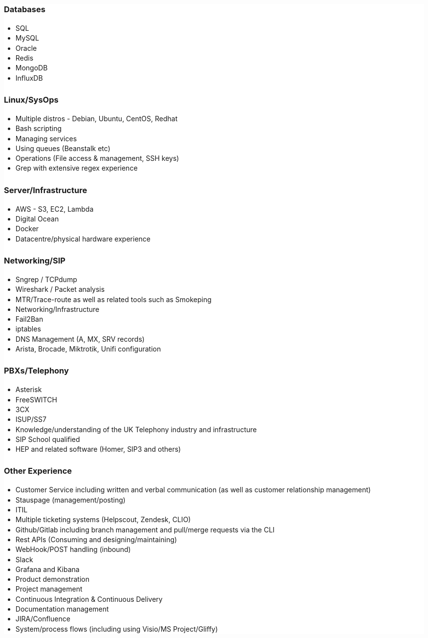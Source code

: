 ### Databases

- SQL
- MySQL
- Oracle
- Redis
- MongoDB
- InfluxDB

### Linux/SysOps

- Multiple distros - Debian, Ubuntu, CentOS, Redhat
- Bash scripting
- Managing services
- Using queues (Beanstalk etc)
- Operations (File access & management, SSH keys)
- Grep with extensive regex experience  

### Server/Infrastructure

- AWS - S3, EC2, Lambda
- Digital Ocean
- Docker
- Datacentre/physical hardware experience

### Networking/SIP

- Sngrep / TCPdump
- Wireshark / Packet analysis
- MTR/Trace-route as well as related tools such as Smokeping
- Networking/Infrastructure 
- Fail2Ban
- iptables
- DNS Management (A, MX, SRV records)
- Arista, Brocade, Miktrotik, Unifi configuration

### PBXs/Telephony

- Asterisk
- FreeSWITCH
- 3CX
- ISUP/SS7 
- Knowledge/understanding of the UK Telephony industry and infrastructure
- SIP School qualified
- HEP and related software (Homer, SIP3 and others)

### Other Experience

- Customer Service including written and verbal communication (as well as customer relationship management)
- Stauspage (management/posting)
- ITIL
- Multiple ticketing systems (Helpscout, Zendesk, CLIO)
- Github/Gitlab including branch management and pull/merge requests via the CLI
- Rest APIs (Consuming and designing/maintaining)
- WebHook/POST handling (inbound)
- Slack
- Grafana and Kibana 
- Product demonstration
- Project management
- Continuous Integration & Continuous Delivery
- Documentation management
- JIRA/Confluence
- System/process flows (including using Visio/MS Project/Gliffy)
